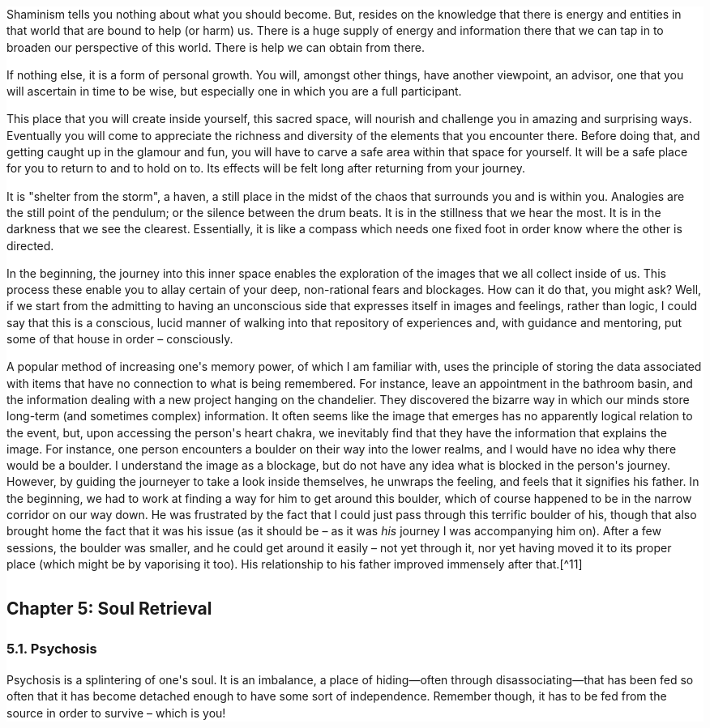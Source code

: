 Shaminism tells you nothing about what you should become. But, resides on the knowledge that there is energy and entities in that world that are bound to help (or harm) us. There is a huge supply of energy and information there that we can tap in to broaden our perspective of this world. There is help we can obtain from there.

If nothing else, it is a form of personal growth. You will, amongst other things, have another viewpoint, an advisor, one that you will ascertain in time to be wise, but especially one in which you are a full participant.

This place that you will create inside yourself, this sacred space, will nourish and challenge you in amazing and surprising ways. Eventually you will come to appreciate the richness and diversity of the elements that you encounter there. Before doing that, and getting caught up in the glamour and fun, you will have to carve a safe area within that space for yourself. It will be a safe place for you to return to and to hold on to. Its effects will be felt long after returning from your journey.

It is "shelter from the storm", a haven, a still place in the midst of the chaos that surrounds you and is within you. Analogies are the still point of the pendulum; or the silence between the drum beats. It is in the stillness that we hear the most. It is in the darkness that we see the clearest. Essentially, it is like a compass which needs one fixed foot in order know where the other is directed.

In the beginning, the journey into this inner space enables the exploration of the images that we all collect inside of us. This process these enable you to allay certain of your deep, non-rational fears and blockages. How can it do that, you might ask? Well, if we start from the admitting to having an unconscious side that expresses itself in images and feelings, rather than logic, I could say that this is a conscious, lucid manner of walking into that repository of experiences and, with guidance and mentoring, put some of that house in order – consciously.

A popular method of increasing one's memory power, of which I am familiar with, uses the principle of storing the data associated with items that have no connection to what is being remembered. For instance, leave an appointment in the bathroom basin, and the information dealing with a new project hanging on the chandelier. They discovered the bizarre way in which our minds store long-term (and sometimes complex) information. It often seems like the image that emerges has no apparently logical relation to the event, but, upon accessing the person's heart chakra, we inevitably find that they have the information that explains the image. For instance, one person encounters a boulder on their way into the lower realms, and I would have no idea why there would be a boulder. I understand the image as a blockage, but do not have any idea what is blocked in the person's journey. However, by guiding the journeyer to take a look inside themselves, he unwraps the feeling, and feels that it signifies his father. In the beginning, we had to work at finding a way for him to get around this boulder, which of course happened to be in the narrow corridor on our way down. He was frustrated by the fact that I could just pass through this terrific boulder of his, though that also brought home the fact that it was his issue (as it should be – as it was _his_ journey I was accompanying him on). After a few sessions, the boulder was smaller, and he could get around it easily – not yet through it, nor yet having moved it to its proper place (which might be by vaporising it too). His relationship to his father improved immensely after that.[^11]

## Chapter 5: Soul Retrieval

### 5.1. Psychosis

Psychosis is a splintering of one's soul. It is an imbalance, a place of hiding&mdash;often through disassociating&mdash;that has been fed so often that it has become detached enough to have some sort of independence. Remember though, it has to be fed from the source in order to survive – which is you!


[^1]: Perhaps those that have had an entheogenic experience? Our great entheogenic explorers, Ram Dass and James Alpert and Timothy Leary, all came to the same conclusion in the end. Entheogens are a means to an end. They can show you the portal, but it is necessary to for you to do the work to be able to consciously access the landscape that exists beyond these portals.
[^2]: Firewalk? Daniel in the Lion's den!
[^3]: We seldom take into account the fact that if there is a greater context, and we live in a specific context that is different from the universal one, there must be some sort of border, or barrier, a skin almost that will separate the two realms.
[^4]: [_"Magic of the Ordinary: Recovering the Shamanic in Judaism"_](https://www.goodreads.com/book/show/620581.Magic_of_the_Ordinary), Rabbi Gershon Winkler.
[^5]: [_"Shamanic Trance in Modern Kabbalah"_](https://www.goodreads.com/book/show/9731389-shamanic-trance-in-modern-kabbalah) by Jonathan Garb.
[^6]: As a final footnote, it is necessary to point out the difference between Shamans and Sangomas – the traditional healers of Africa – who would be closer to what we refer to as witchdoctors. Healers who use alchemy and herbs and chants and incantations to appeal to the ancestors, gods and spiritual essences to heal the penitent. They also travel between the two worlds and use guides to aid in the healing though the template which they use is far different from the shaman's, being more culturally tied and ancestor based.
[^7]: [The Secret Doctrine](https://www.goodreads.com/book/show/393711.The_Secret_Doctrine) and [Isis Unveiled](https://www.goodreads.com/book/show/970832.Isis_Unveiled) by Helena Petrovna Blavatsky. Blavatsky's "Secret Doctrine" stands alone and unique in the field. It is further separated from later imitators by the couple thousand References.
[^8]: Unless we integrate and include sexuality in our work and in our ascension, we will not have cleared our karmic package, and this Leviathanic energy will rise up and control us somewhere else. It is part of what the Kabbalists talk about in their descriptions of the "rising via the middle pillar" in that they speak of our attracted, perhaps pulled, to one or another of the archetypal spheres of attraction on either side of the middle pillar. Once that happens, we become stuck in that energy, and have to work at getting ourselves out of it and back on track. That is partly the work of the shaman or healer.
[^9]: When practicing **magic**, you have to step back in order not to get caught in the cauldron, for either you will get sucked in, or you will get a piece of yourself stuck in the explosion, or event.
